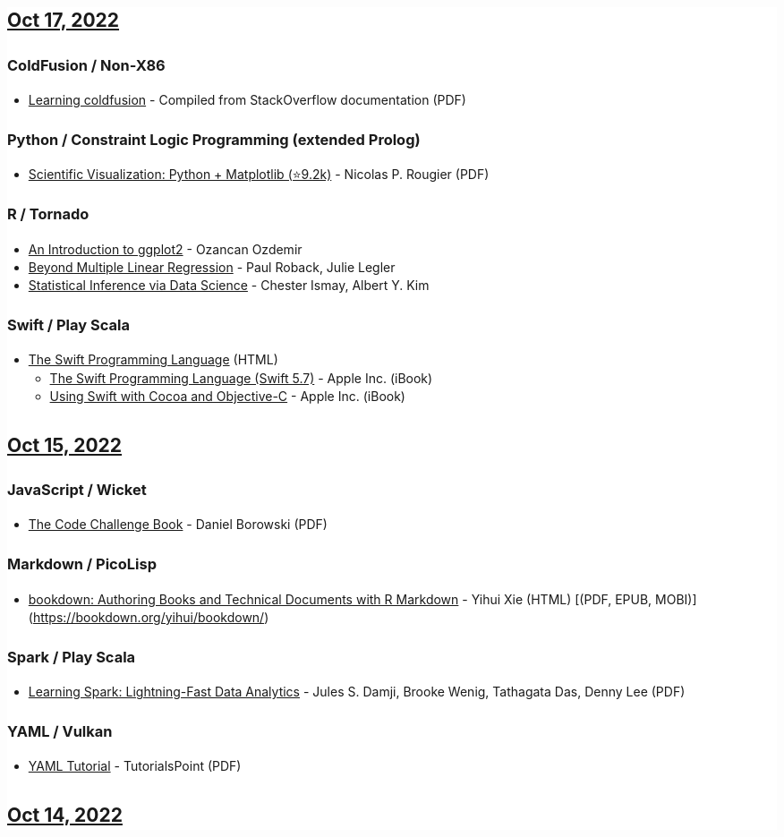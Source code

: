 ## [Oct 17, 2022](/content/2022/10/17/README.md)

### ColdFusion / Non-X86

*   [Learning coldfusion](https://riptutorial.com/Download/coldfusion.pdf) - Compiled from StackOverflow documentation (PDF)

### Python / Constraint Logic Programming (extended Prolog)

*   [Scientific Visualization: Python + Matplotlib (⭐9.2k)](https://github.com/rougier/scientific-visualization-book) - Nicolas P. Rougier (PDF)

### R / Tornado

*   [An Introduction to ggplot2](https://bookdown.org/ozancanozdemir/introduction-to-ggplot2) - Ozancan Ozdemir
*   [Beyond Multiple Linear Regression](https://bookdown.org/roback/bookdown-BeyondMLR) - Paul Roback, Julie Legler
*   [Statistical Inference via Data Science](https://moderndive.com) - Chester Ismay, Albert Y. Kim

### Swift / Play Scala

*   [The Swift Programming Language](https://docs.swift.org/swift-book/LanguageGuide/TheBasics.html) (HTML)
    *   [The Swift Programming Language (Swift 5.7)](https://itunes.apple.com/us/book/swift-programming-language/id881256329?mt=11) - Apple Inc. (iBook)
    *   [Using Swift with Cocoa and Objective-C](https://itunes.apple.com/us/book/using-swift-cocoa-objective/id888894773?mt=11) - Apple Inc. (iBook)

## [Oct 15, 2022](/content/2022/10/15/README.md)

### JavaScript / Wicket

*   [The Code Challenge Book](https://s3.amazonaws.com/coderbytestaticimages/CoderbyteEbook.pdf) - Daniel Borowski (PDF)

### Markdown / PicoLisp

*   [bookdown: Authoring Books and Technical Documents with R Markdown](https://bookdown.org) - Yihui Xie (HTML) \[(PDF, EPUB, MOBI)] (<https://bookdown.org/yihui/bookdown/>)

### Spark / Play Scala

*   [Learning Spark: Lightning-Fast Data Analytics](https://pages.databricks.com/rs/094-YMS-629/images/LearningSpark2.0.pdf) - Jules S. Damji, Brooke Wenig, Tathagata Das, Denny Lee (PDF)

### YAML / Vulkan

*   [YAML Tutorial](https://www.tutorialspoint.com/yaml/yaml_tutorial.pdf) - TutorialsPoint (PDF)

## [Oct 14, 2022](/content/2022/10/14/README.md)
